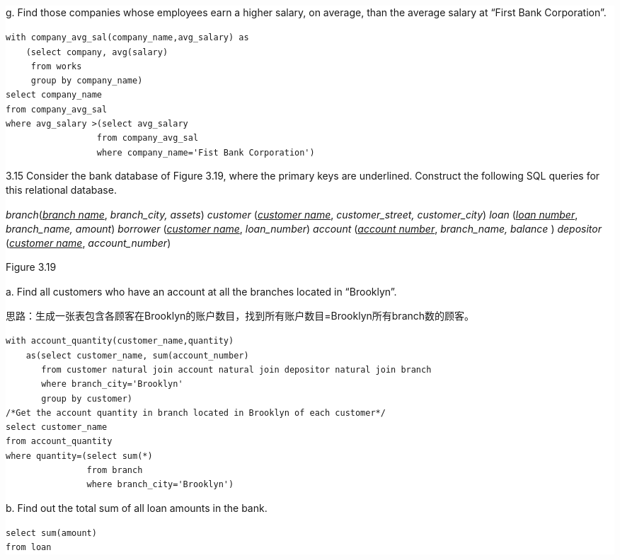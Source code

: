 

g. Find those companies whose employees earn a higher salary, on average, than the average salary at “First Bank Corporation”.

```mysql
with company_avg_sal(company_name,avg_salary) as
	(select company, avg(salary)
     from works
     group by company_name)
select company_name
from company_avg_sal
where avg_salary >(select avg_salary
                  from company_avg_sal
                  where company_name='Fist Bank Corporation')
```

 

3.15 Consider the bank database of Figure 3.19, where the primary keys are underlined. Construct the following SQL queries for this relational database.

*branch*(<u>*branch name*</u>, *branch_city, assets*)
*customer* (*<u>customer name</u>*, *customer_street, customer_city*)
*loan* (*<u>loan number</u>*, *branch_name, amount*)
*borrower* (*<u>customer name</u>*, *loan_number*)
*account* (*<u>account number</u>*, *branch_name, balance* )
*depositor* (*<u>customer name</u>*, *account_number*)

Figure 3.19

a. Find all customers who have an account at all the branches located in “Brooklyn”.

思路：生成一张表包含各顾客在Brooklyn的账户数目，找到所有账户数目=Brooklyn所有branch数的顾客。

```mysql
with account_quantity(customer_name,quantity) 
	as(select customer_name, sum(account_number)
       from customer natural join account natural join depositor natural join branch
       where branch_city='Brooklyn'
       group by customer)
/*Get the account quantity in branch located in Brooklyn of each customer*/
select customer_name
from account_quantity
where quantity=(select sum(*)
                from branch
                where branch_city='Brooklyn')
```



b. Find out the total sum of all loan amounts in the bank.

```mysql
select sum(amount)
from loan
```



